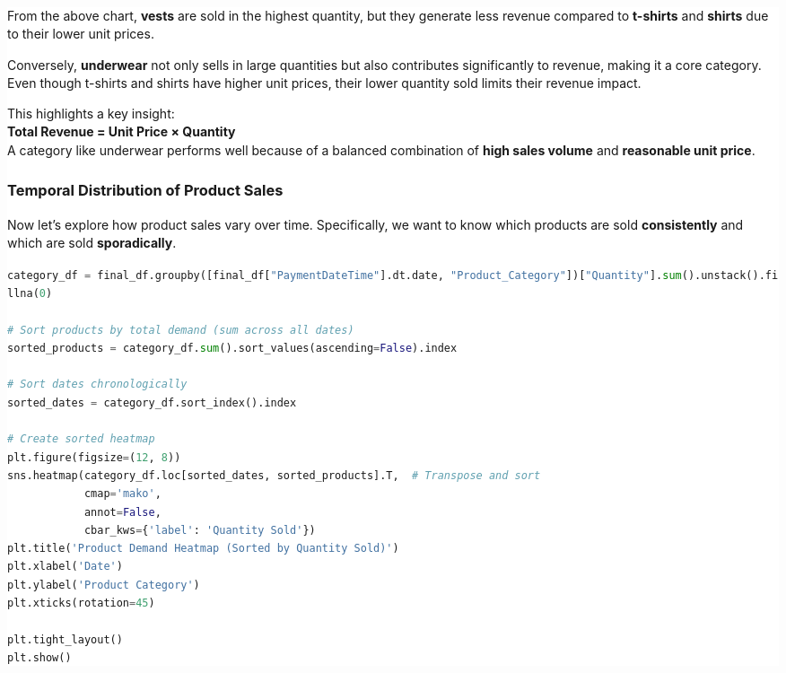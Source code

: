 From the above chart, **vests** are sold in the highest quantity, but they generate less revenue compared to **t-shirts** and **shirts** due to their lower unit prices.

Conversely, **underwear** not only sells in large quantities but also contributes significantly to revenue, making it a core category. Even though t-shirts and shirts have higher unit prices, their lower quantity sold limits their revenue impact.

This highlights a key insight:  
**Total Revenue = Unit Price × Quantity**  
A category like underwear performs well because of a balanced combination of **high sales volume** and **reasonable unit price**.

### Temporal Distribution of Product Sales

Now let’s explore how product sales vary over time. Specifically, we want to know which products are sold **consistently** and which are sold **sporadically**.

```python
category_df = final_df.groupby([final_df["PaymentDateTime"].dt.date, "Product_Category"])["Quantity"].sum().unstack().fillna(0)

# Sort products by total demand (sum across all dates)
sorted_products = category_df.sum().sort_values(ascending=False).index

# Sort dates chronologically
sorted_dates = category_df.sort_index().index

# Create sorted heatmap
plt.figure(figsize=(12, 8))
sns.heatmap(category_df.loc[sorted_dates, sorted_products].T,  # Transpose and sort
            cmap='mako',
            annot=False,
            cbar_kws={'label': 'Quantity Sold'})
plt.title('Product Demand Heatmap (Sorted by Quantity Sold)')
plt.xlabel('Date')
plt.ylabel('Product Category')
plt.xticks(rotation=45)

plt.tight_layout()
plt.show()
```
